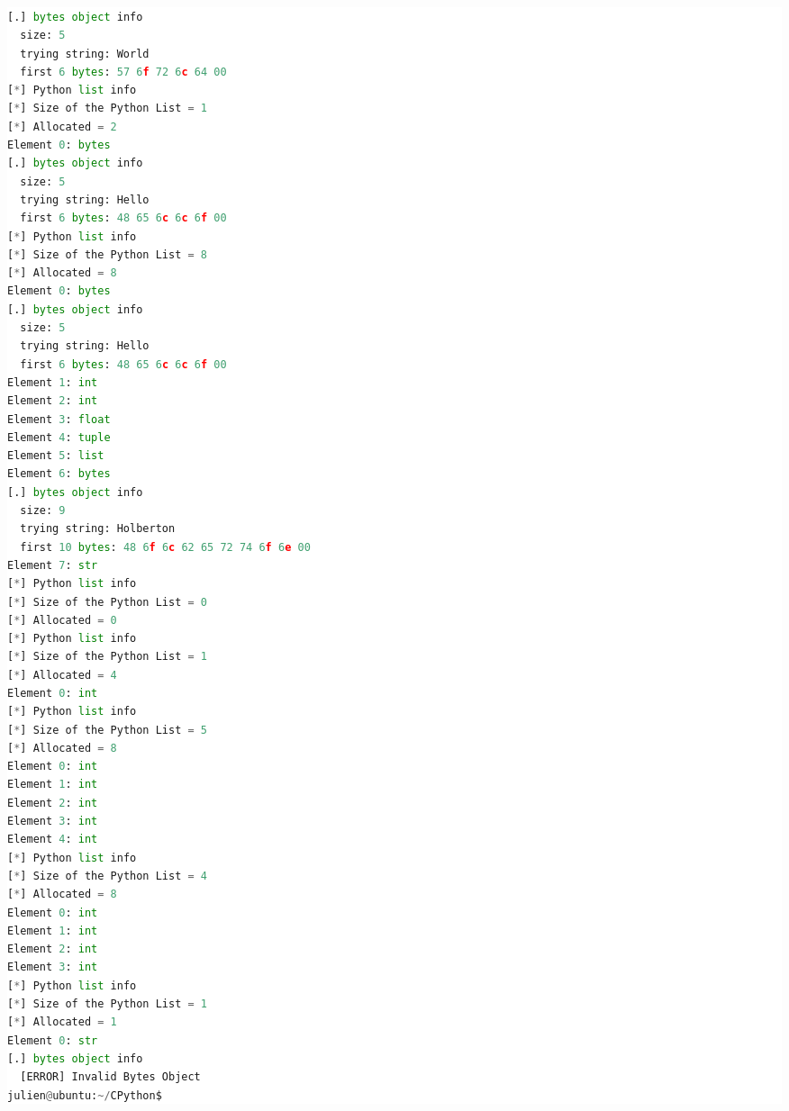 ```py
[.] bytes object info
  size: 5
  trying string: World
  first 6 bytes: 57 6f 72 6c 64 00
[*] Python list info
[*] Size of the Python List = 1
[*] Allocated = 2
Element 0: bytes
[.] bytes object info
  size: 5
  trying string: Hello
  first 6 bytes: 48 65 6c 6c 6f 00
[*] Python list info
[*] Size of the Python List = 8
[*] Allocated = 8
Element 0: bytes
[.] bytes object info
  size: 5
  trying string: Hello
  first 6 bytes: 48 65 6c 6c 6f 00
Element 1: int
Element 2: int
Element 3: float
Element 4: tuple
Element 5: list
Element 6: bytes
[.] bytes object info
  size: 9
  trying string: Holberton
  first 10 bytes: 48 6f 6c 62 65 72 74 6f 6e 00
Element 7: str
[*] Python list info
[*] Size of the Python List = 0
[*] Allocated = 0
[*] Python list info
[*] Size of the Python List = 1
[*] Allocated = 4
Element 0: int
[*] Python list info
[*] Size of the Python List = 5
[*] Allocated = 8
Element 0: int
Element 1: int
Element 2: int
Element 3: int
Element 4: int
[*] Python list info
[*] Size of the Python List = 4
[*] Allocated = 8
Element 0: int
Element 1: int
Element 2: int
Element 3: int
[*] Python list info
[*] Size of the Python List = 1
[*] Allocated = 1
Element 0: str
[.] bytes object info
  [ERROR] Invalid Bytes Object
julien@ubuntu:~/CPython$
```
